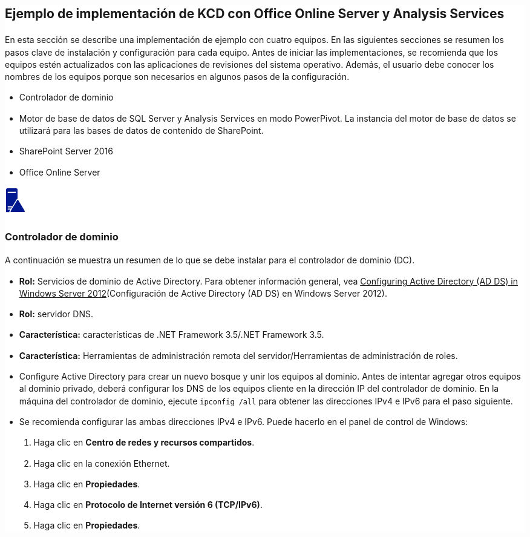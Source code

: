 ## <a name="example-deployment-of-kcd-with-office-online-server-and-analysis-services"></a>Ejemplo de implementación de KCD con Office Online Server y Analysis Services  
 En esta sección se describe una implementación de ejemplo con cuatro equipos. En las siguientes secciones se resumen los pasos clave de instalación y configuración para cada equipo. Antes de iniciar las implementaciones, se recomienda que los equipos estén actualizados con las aplicaciones de revisiones del sistema operativo. Además, el usuario debe conocer los nombres de los equipos porque son necesarios en algunos pasos de la configuración.  
  
-   Controlador de dominio  
  
-   Motor de base de datos de SQL Server y Analysis Services en modo PowerPivot. La instancia del motor de base de datos se utilizará para las bases de datos de contenido de SharePoint.  
  
-   SharePoint Server 2016  
  
-   Office Online Server  
  
 ![domain controller](../../../analysis-services/instances/install-windows/media/ssas-kcd-domainserver-icon.png "domain controller")  
  
### <a name="domain-controller"></a>Controlador de dominio  
 A continuación se muestra un resumen de lo que se debe instalar para el controlador de dominio (DC).  
  
-   **Rol:** Servicios de dominio de Active Directory. Para obtener información general, vea [Configuring Active Directory (AD DS) in Windows Server 2012](http://sharepointgeorge.com/2012/configuring-active-directory-ad-ds-in-windows-server-2012/)(Configuración de Active Directory (AD DS) en Windows Server 2012).  
  
-   **Rol:** servidor DNS.  
  
-   **Característica:** características de .NET Framework 3.5/.NET Framework 3.5.  
  
-   **Característica:** Herramientas de administración remota del servidor/Herramientas de administración de roles.  
  
-   Configure Active Directory para crear un nuevo bosque y unir los equipos al dominio. Antes de intentar agregar otros equipos al dominio privado, deberá configurar los DNS de los equipos cliente en la dirección IP del controlador de dominio. En la máquina del controlador de dominio, ejecute `ipconfig /all` para obtener las direcciones IPv4 e IPv6 para el paso siguiente.  
  
-   Se recomienda configurar las ambas direcciones IPv4 e IPv6. Puede hacerlo en el panel de control de Windows:  
  
    1.  Haga clic en **Centro de redes y recursos compartidos**.  
  
    2.  Haga clic en la conexión Ethernet.  
  
    3.  Haga clic en **Propiedades**.  
  
    4.  Haga clic en **Protocolo de Internet versión 6 (TCP/IPv6)**.  
  
    5.  Haga clic en **Propiedades**.  
  